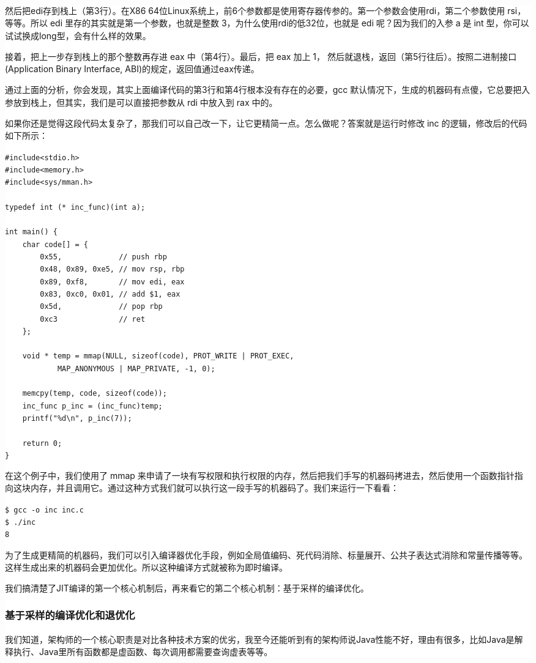 然后把edi存到栈上（第3行）。在X86 64位Linux系统上，前6个参数都是使用寄存器传参的。第一个参数会使用rdi，第二个参数使用 rsi，等等。所以 edi 里存的其实就是第一个参数，也就是整数 3，为什么使用rdi的低32位，也就是 edi 呢？因为我们的入参 a 是 int 型，你可以试试换成long型，会有什么样的效果。

接着，把上一步存到栈上的那个整数再存进 eax 中（第4行）。最后，把 eax 加上 1， 然后就退栈，返回（第5行往后）。按照二进制接口(Application Binary Interface, ABI)的规定，返回值通过eax传递。

通过上面的分析，你会发现，其实上面编译代码的第3行和第4行根本没有存在的必要，gcc 默认情况下，生成的机器码有点傻，它总要把入参放到栈上，但其实，我们是可以直接把参数从 rdi 中放入到 rax 中的。

如果你还是觉得这段代码太复杂了，那我们可以自己改一下，让它更精简一点。怎么做呢？答案就是运行时修改 inc 的逻辑，修改后的代码如下所示：

```
#include<stdio.h>
#include<memory.h>
#include<sys/mman.h>

typedef int (* inc_func)(int a); 

int main() {
    char code[] = { 
        0x55,             // push rbp
        0x48, 0x89, 0xe5, // mov rsp, rbp
        0x89, 0xf8,       // mov edi, eax
        0x83, 0xc0, 0x01, // add $1, eax
        0x5d,             // pop rbp
        0xc3              // ret
    };  

    void * temp = mmap(NULL, sizeof(code), PROT_WRITE | PROT_EXEC,
            MAP_ANONYMOUS | MAP_PRIVATE, -1, 0); 

    memcpy(temp, code, sizeof(code));
    inc_func p_inc = (inc_func)temp;
    printf("%d\n", p_inc(7));

    return 0;
}
```

在这个例子中，我们使用了 mmap 来申请了一块有写权限和执行权限的内存，然后把我们手写的机器码拷进去，然后使用一个函数指针指向这块内存，并且调用它。通过这种方式我们就可以执行这一段手写的机器码了。我们来运行一下看看：

```
$ gcc -o inc inc.c 
$ ./inc
8
```

为了生成更精简的机器码，我们可以引入编译器优化手段，例如全局值编码、死代码消除、标量展开、公共子表达式消除和常量传播等等。这样生成出来的机器码会更加优化。所以这种编译方式就被称为即时编译。

我们搞清楚了JIT编译的第一个核心机制后，再来看它的第二个核心机制：基于采样的编译优化。

### 基于采样的编译优化和退优化

我们知道，架构师的一个核心职责是对比各种技术方案的优劣，我至今还能听到有的架构师说Java性能不好，理由有很多，比如Java是解释执行、Java里所有函数都是虚函数、每次调用都需要查询虚表等等。
